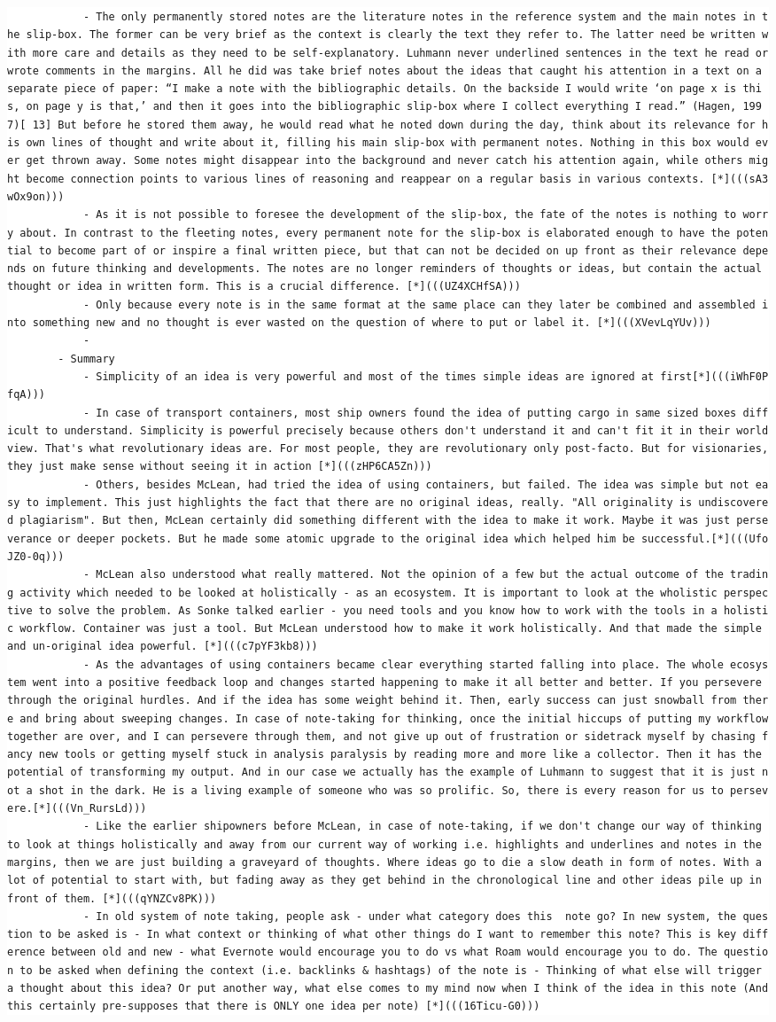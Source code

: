                 - The only permanently stored notes are the literature notes in the reference system and the main notes in the slip-box. The former can be very brief as the context is clearly the text they refer to. The latter need be written with more care and details as they need to be self-explanatory. Luhmann never underlined sentences in the text he read or wrote comments in the margins. All he did was take brief notes about the ideas that caught his attention in a text on a separate piece of paper: “I make a note with the bibliographic details. On the backside I would write ‘on page x is this, on page y is that,’ and then it goes into the bibliographic slip-box where I collect everything I read.” (Hagen, 1997)[ 13] But before he stored them away, he would read what he noted down during the day, think about its relevance for his own lines of thought and write about it, filling his main slip-box with permanent notes. Nothing in this box would ever get thrown away. Some notes might disappear into the background and never catch his attention again, while others might become connection points to various lines of reasoning and reappear on a regular basis in various contexts. [*](((sA3wOx9on)))
                - As it is not possible to foresee the development of the slip-box, the fate of the notes is nothing to worry about. In contrast to the fleeting notes, every permanent note for the slip-box is elaborated enough to have the potential to become part of or inspire a final written piece, but that can not be decided on up front as their relevance depends on future thinking and developments. The notes are no longer reminders of thoughts or ideas, but contain the actual thought or idea in written form. This is a crucial difference. [*](((UZ4XCHfSA)))
                - Only because every note is in the same format at the same place can they later be combined and assembled into something new and no thought is ever wasted on the question of where to put or label it. [*](((XVevLqYUv)))
                - 
            - Summary
                - Simplicity of an idea is very powerful and most of the times simple ideas are ignored at first[*](((iWhF0PfqA)))
                - In case of transport containers, most ship owners found the idea of putting cargo in same sized boxes difficult to understand. Simplicity is powerful precisely because others don't understand it and can't fit it in their world view. That's what revolutionary ideas are. For most people, they are revolutionary only post-facto. But for visionaries, they just make sense without seeing it in action [*](((zHP6CA5Zn)))
                - Others, besides McLean, had tried the idea of using containers, but failed. The idea was simple but not easy to implement. This just highlights the fact that there are no original ideas, really. "All originality is undiscovered plagiarism". But then, McLean certainly did something different with the idea to make it work. Maybe it was just perseverance or deeper pockets. But he made some atomic upgrade to the original idea which helped him be successful.[*](((UfoJZ0-0q)))
                - McLean also understood what really mattered. Not the opinion of a few but the actual outcome of the trading activity which needed to be looked at holistically - as an ecosystem. It is important to look at the wholistic perspective to solve the problem. As Sonke talked earlier - you need tools and you know how to work with the tools in a holistic workflow. Container was just a tool. But McLean understood how to make it work holistically. And that made the simple and un-original idea powerful. [*](((c7pYF3kb8)))
                - As the advantages of using containers became clear everything started falling into place. The whole ecosystem went into a positive feedback loop and changes started happening to make it all better and better. If you persevere through the original hurdles. And if the idea has some weight behind it. Then, early success can just snowball from there and bring about sweeping changes. In case of note-taking for thinking, once the initial hiccups of putting my workflow together are over, and I can persevere through them, and not give up out of frustration or sidetrack myself by chasing fancy new tools or getting myself stuck in analysis paralysis by reading more and more like a collector. Then it has the potential of transforming my output. And in our case we actually has the example of Luhmann to suggest that it is just not a shot in the dark. He is a living example of someone who was so prolific. So, there is every reason for us to persevere.[*](((Vn_RursLd))) 
                - Like the earlier shipowners before McLean, in case of note-taking, if we don't change our way of thinking to look at things holistically and away from our current way of working i.e. highlights and underlines and notes in the margins, then we are just building a graveyard of thoughts. Where ideas go to die a slow death in form of notes. With a lot of potential to start with, but fading away as they get behind in the chronological line and other ideas pile up in front of them. [*](((qYNZCv8PK)))
                - In old system of note taking, people ask - under what category does this  note go? In new system, the question to be asked is - In what context or thinking of what other things do I want to remember this note? This is key difference between old and new - what Evernote would encourage you to do vs what Roam would encourage you to do. The question to be asked when defining the context (i.e. backlinks & hashtags) of the note is - Thinking of what else will trigger a thought about this idea? Or put another way, what else comes to my mind now when I think of the idea in this note (And this certainly pre-supposes that there is ONLY one idea per note) [*](((16Ticu-G0)))